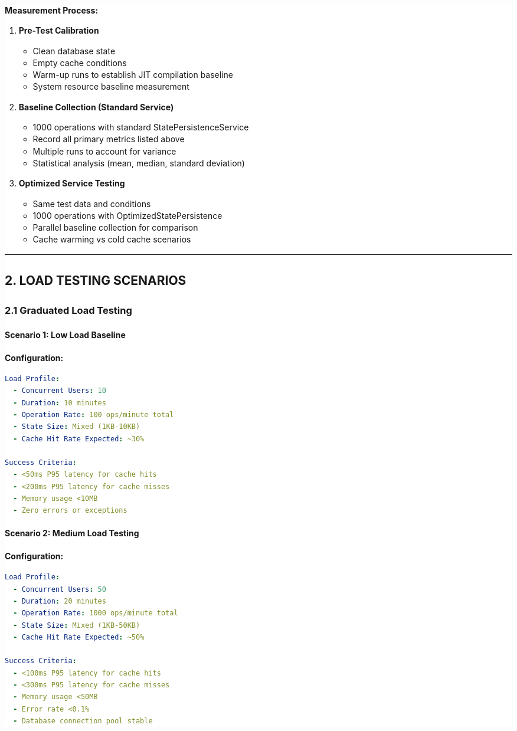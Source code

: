 **Measurement Process:**
1. **Pre-Test Calibration**
   - Clean database state
   - Empty cache conditions
   - Warm-up runs to establish JIT compilation baseline
   - System resource baseline measurement

2. **Baseline Collection (Standard Service)**
   - 1000 operations with standard StatePersistenceService
   - Record all primary metrics listed above
   - Multiple runs to account for variance
   - Statistical analysis (mean, median, standard deviation)

3. **Optimized Service Testing**
   - Same test data and conditions
   - 1000 operations with OptimizedStatePersistence
   - Parallel baseline collection for comparison
   - Cache warming vs cold cache scenarios

---

## 2. LOAD TESTING SCENARIOS

### 2.1 Graduated Load Testing

#### Scenario 1: Low Load Baseline
**Configuration:**
```yaml
Load Profile:
  - Concurrent Users: 10
  - Duration: 10 minutes
  - Operation Rate: 100 ops/minute total
  - State Size: Mixed (1KB-10KB)
  - Cache Hit Rate Expected: ~30%

Success Criteria:
  - <50ms P95 latency for cache hits
  - <200ms P95 latency for cache misses  
  - Memory usage <10MB
  - Zero errors or exceptions
```

#### Scenario 2: Medium Load Testing
**Configuration:**
```yaml
Load Profile:
  - Concurrent Users: 50
  - Duration: 20 minutes
  - Operation Rate: 1000 ops/minute total
  - State Size: Mixed (1KB-50KB)
  - Cache Hit Rate Expected: ~50%

Success Criteria:
  - <100ms P95 latency for cache hits
  - <300ms P95 latency for cache misses
  - Memory usage <50MB
  - Error rate <0.1%
  - Database connection pool stable
```
